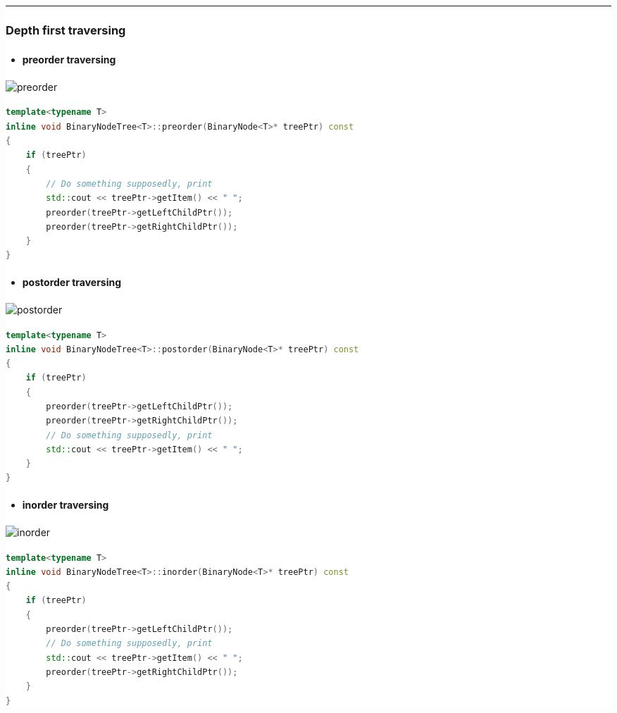 -----
### Depth first traversing 

- #### preorder traversing

![preorder](https://github.com/HelanaNady/DataStructures/assets/137416623/13dafe33-c7e7-4642-b757-a65ca0acc3bf)
 </br>
```cpp
template<typename T>
inline void BinaryNodeTree<T>::preorder(BinaryNode<T>* treePtr) const
{
	if (treePtr)
	{
		// Do something supposedly, print
		std::cout << treePtr->getItem() << " ";
		preorder(treePtr->getLeftChildPtr());
		preorder(treePtr->getRightChildPtr());
	}
}
```

- #### postorder traversing

![postorder](https://github.com/HelanaNady/DataStructures/assets/137416623/04c63ad3-d0dc-415e-8e56-69c2d69d3dbb)


```cpp
template<typename T>
inline void BinaryNodeTree<T>::postorder(BinaryNode<T>* treePtr) const
{
	if (treePtr)
	{
		preorder(treePtr->getLeftChildPtr()); 
		preorder(treePtr->getRightChildPtr()); 
		// Do something supposedly, print
		std::cout << treePtr->getItem() << " "; 
	}
}
```

- #### inorder traversing
![inorder](https://github.com/HelanaNady/DataStructures/assets/137416623/6a0c1b00-1701-4fb6-b156-63bcb9287ab9)


```cpp
template<typename T>
inline void BinaryNodeTree<T>::inorder(BinaryNode<T>* treePtr) const
{
	if (treePtr)
	{
		preorder(treePtr->getLeftChildPtr());
		// Do something supposedly, print
		std::cout << treePtr->getItem() << " "; 
		preorder(treePtr->getRightChildPtr()); 
	}
}
```
